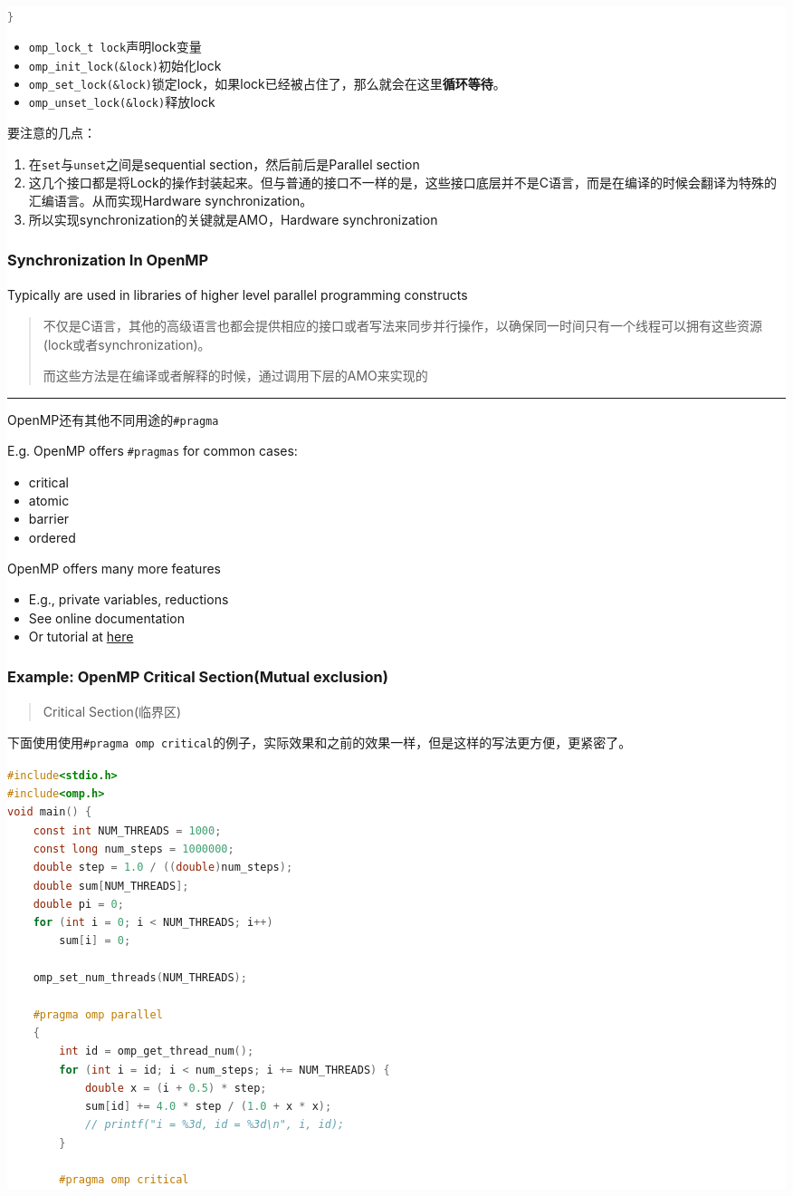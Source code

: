 ```c
}
```

- `omp_lock_t lock`声明lock变量
- `omp_init_lock(&lock)`初始化lock
- `omp_set_lock(&lock)`锁定lock，如果lock已经被占住了，那么就会在这里**循环等待**。
- `omp_unset_lock(&lock)`释放lock

要注意的几点：

1. 在`set`与`unset`之间是sequential section，然后前后是Parallel section
2. 这几个接口都是将Lock的操作封装起来。但与普通的接口不一样的是，这些接口底层并不是C语言，而是在编译的时候会翻译为特殊的汇编语言。从而实现Hardware synchronization。
3. 所以实现synchronization的关键就是AMO，Hardware synchronization

### Synchronization In OpenMP

Typically are used in libraries of higher level parallel programming constructs

> 不仅是C语言，其他的高级语言也都会提供相应的接口或者写法来同步并行操作，以确保同一时间只有一个线程可以拥有这些资源(lock或者synchronization)。
>
> 而这些方法是在编译或者解释的时候，通过调用下层的AMO来实现的

---

OpenMP还有其他不同用途的`#pragma`

E.g. OpenMP offers `#pragmas` for common cases:

- critical
- atomic
- barrier
- ordered

OpenMP offers many more features

- E.g., private variables, reductions
- See online documentation
- Or tutorial at [here](http://openmp.org/mp-documents/omp-hands-on-SC08.pdf)

### Example: OpenMP Critical Section(Mutual exclusion)

> Critical Section(临界区)

下面使用使用`#pragma omp critical`的例子，实际效果和之前的效果一样，但是这样的写法更方便，更紧密了。

```c
#include<stdio.h>
#include<omp.h>
void main() {
    const int NUM_THREADS = 1000;
    const long num_steps = 1000000;
    double step = 1.0 / ((double)num_steps);
    double sum[NUM_THREADS];
    double pi = 0;
    for (int i = 0; i < NUM_THREADS; i++)
        sum[i] = 0;

    omp_set_num_threads(NUM_THREADS);

    #pragma omp parallel
    {
        int id = omp_get_thread_num();
        for (int i = id; i < num_steps; i += NUM_THREADS) {
            double x = (i + 0.5) * step;
            sum[id] += 4.0 * step / (1.0 + x * x);
            // printf("i = %3d, id = %3d\n", i, id);
        }

        #pragma omp critical
```